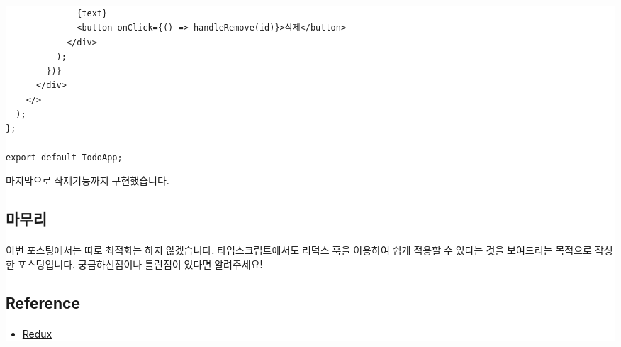 ```tsx
              {text}
              <button onClick={() => handleRemove(id)}>삭제</button>
            </div>
          );
        })}
      </div>
    </>
  );
};

export default TodoApp;

```
마지막으로 삭제기능까지 구현했습니다. 
  
## 마무리  
이번 포스팅에서는 따로 최적화는 하지 않겠습니다. 타입스크립트에서도 리덕스 훅을 이용하여 쉽게 적용할 수 있다는 것을 보여드리는 목적으로 작성한 포스팅입니다. 궁금하신점이나 틀린점이 있다면 알려주세요!  
  
## Reference  
* [Redux](https://redux.js.org/)